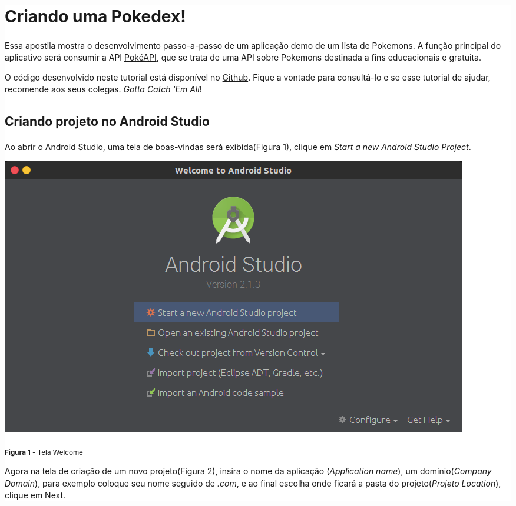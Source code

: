 # Criando uma Pokedex!

Essa apostila mostra o desenvolvimento passo-a-passo de um aplicação demo de um lista de Pokemons. A função principal do aplicativo será consumir a API [PokéAPI](https://pokeapi.co), que se trata de uma API sobre Pokemons destinada a fins educacionais e gratuita.

O código desenvolvido neste tutorial está disponível no [Github](https://github.com/jonatasleon/poke-list). Fique a vontade para consultá-lo e se esse tutorial de ajudar, recomende aos seus colegas. *Gotta Catch 'Em All*!

## Criando projeto no Android Studio
Ao abrir o Android Studio, uma tela de boas-vindas será exibida(Figura 1), clique em *Start a new Android Studio Project*.

![Tela Welcome](https://raw.githubusercontent.com/jonatasleon/poke-list/master/images/welcome.png)

<sub>**Figura 1** - Tela Welcome</sub>

Agora na tela de criação de um novo projeto(Figura 2), insira o nome da aplicação (*Application name*), um domínio(*Company Domain*), para exemplo coloque seu nome seguido de *.com*, e ao final escolha onde ficará a pasta do projeto(*Projeto Location*), clique em Next.
